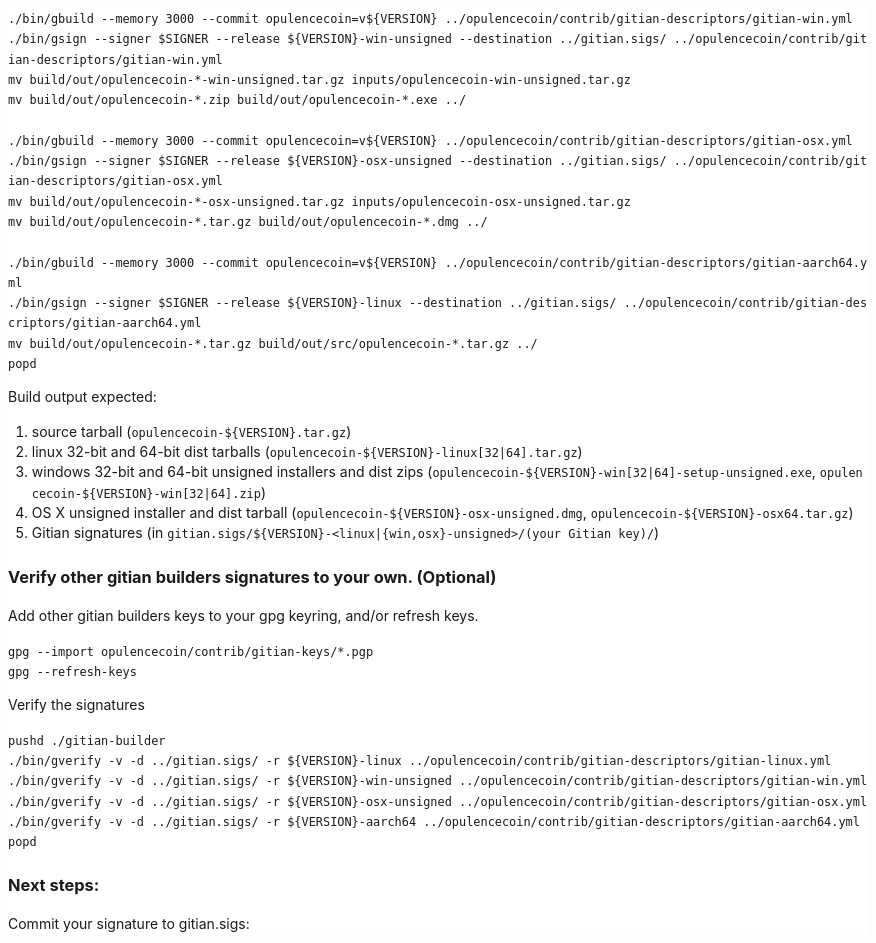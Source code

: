     ./bin/gbuild --memory 3000 --commit opulencecoin=v${VERSION} ../opulencecoin/contrib/gitian-descriptors/gitian-win.yml
    ./bin/gsign --signer $SIGNER --release ${VERSION}-win-unsigned --destination ../gitian.sigs/ ../opulencecoin/contrib/gitian-descriptors/gitian-win.yml
    mv build/out/opulencecoin-*-win-unsigned.tar.gz inputs/opulencecoin-win-unsigned.tar.gz
    mv build/out/opulencecoin-*.zip build/out/opulencecoin-*.exe ../

    ./bin/gbuild --memory 3000 --commit opulencecoin=v${VERSION} ../opulencecoin/contrib/gitian-descriptors/gitian-osx.yml
    ./bin/gsign --signer $SIGNER --release ${VERSION}-osx-unsigned --destination ../gitian.sigs/ ../opulencecoin/contrib/gitian-descriptors/gitian-osx.yml
    mv build/out/opulencecoin-*-osx-unsigned.tar.gz inputs/opulencecoin-osx-unsigned.tar.gz
    mv build/out/opulencecoin-*.tar.gz build/out/opulencecoin-*.dmg ../

    ./bin/gbuild --memory 3000 --commit opulencecoin=v${VERSION} ../opulencecoin/contrib/gitian-descriptors/gitian-aarch64.yml
    ./bin/gsign --signer $SIGNER --release ${VERSION}-linux --destination ../gitian.sigs/ ../opulencecoin/contrib/gitian-descriptors/gitian-aarch64.yml
    mv build/out/opulencecoin-*.tar.gz build/out/src/opulencecoin-*.tar.gz ../
    popd

Build output expected:

  1. source tarball (`opulencecoin-${VERSION}.tar.gz`)
  2. linux 32-bit and 64-bit dist tarballs (`opulencecoin-${VERSION}-linux[32|64].tar.gz`)
  3. windows 32-bit and 64-bit unsigned installers and dist zips (`opulencecoin-${VERSION}-win[32|64]-setup-unsigned.exe`, `opulencecoin-${VERSION}-win[32|64].zip`)
  4. OS X unsigned installer and dist tarball (`opulencecoin-${VERSION}-osx-unsigned.dmg`, `opulencecoin-${VERSION}-osx64.tar.gz`)
  5. Gitian signatures (in `gitian.sigs/${VERSION}-<linux|{win,osx}-unsigned>/(your Gitian key)/`)

### Verify other gitian builders signatures to your own. (Optional)

Add other gitian builders keys to your gpg keyring, and/or refresh keys.

    gpg --import opulencecoin/contrib/gitian-keys/*.pgp
    gpg --refresh-keys

Verify the signatures

    pushd ./gitian-builder
    ./bin/gverify -v -d ../gitian.sigs/ -r ${VERSION}-linux ../opulencecoin/contrib/gitian-descriptors/gitian-linux.yml
    ./bin/gverify -v -d ../gitian.sigs/ -r ${VERSION}-win-unsigned ../opulencecoin/contrib/gitian-descriptors/gitian-win.yml
    ./bin/gverify -v -d ../gitian.sigs/ -r ${VERSION}-osx-unsigned ../opulencecoin/contrib/gitian-descriptors/gitian-osx.yml
    ./bin/gverify -v -d ../gitian.sigs/ -r ${VERSION}-aarch64 ../opulencecoin/contrib/gitian-descriptors/gitian-aarch64.yml
    popd

### Next steps:

Commit your signature to gitian.sigs:
